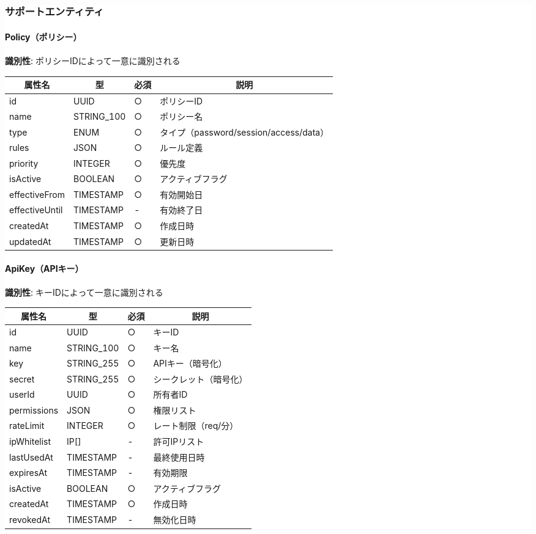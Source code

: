### サポートエンティティ

#### Policy（ポリシー）
**識別性**: ポリシーIDによって一意に識別される

| 属性名 | 型 | 必須 | 説明 |
|--------|----|----|------|
| id | UUID | ○ | ポリシーID |
| name | STRING_100 | ○ | ポリシー名 |
| type | ENUM | ○ | タイプ（password/session/access/data） |
| rules | JSON | ○ | ルール定義 |
| priority | INTEGER | ○ | 優先度 |
| isActive | BOOLEAN | ○ | アクティブフラグ |
| effectiveFrom | TIMESTAMP | ○ | 有効開始日 |
| effectiveUntil | TIMESTAMP | - | 有効終了日 |
| createdAt | TIMESTAMP | ○ | 作成日時 |
| updatedAt | TIMESTAMP | ○ | 更新日時 |

#### ApiKey（APIキー）
**識別性**: キーIDによって一意に識別される

| 属性名 | 型 | 必須 | 説明 |
|--------|----|----|------|
| id | UUID | ○ | キーID |
| name | STRING_100 | ○ | キー名 |
| key | STRING_255 | ○ | APIキー（暗号化） |
| secret | STRING_255 | ○ | シークレット（暗号化） |
| userId | UUID | ○ | 所有者ID |
| permissions | JSON | ○ | 権限リスト |
| rateLimit | INTEGER | ○ | レート制限（req/分） |
| ipWhitelist | IP[] | - | 許可IPリスト |
| lastUsedAt | TIMESTAMP | - | 最終使用日時 |
| expiresAt | TIMESTAMP | - | 有効期限 |
| isActive | BOOLEAN | ○ | アクティブフラグ |
| createdAt | TIMESTAMP | ○ | 作成日時 |
| revokedAt | TIMESTAMP | - | 無効化日時 |
